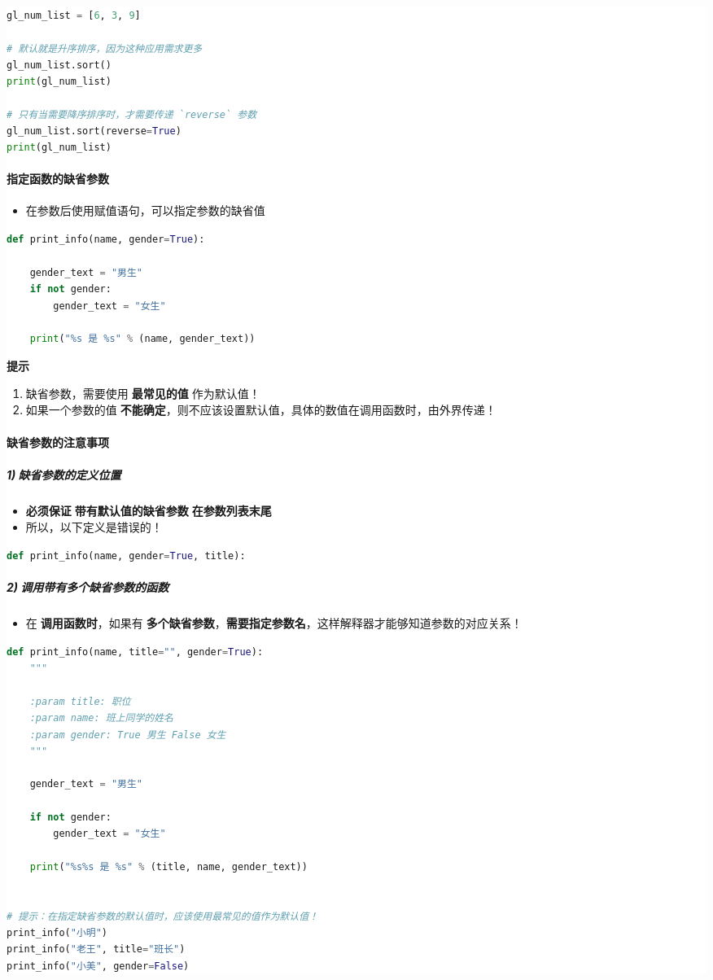 ```python
gl_num_list = [6, 3, 9]

# 默认就是升序排序，因为这种应用需求更多
gl_num_list.sort()
print(gl_num_list)

# 只有当需要降序排序时，才需要传递 `reverse` 参数
gl_num_list.sort(reverse=True)
print(gl_num_list)
```

#### 指定函数的缺省参数

* 在参数后使用赋值语句，可以指定参数的缺省值

```python
def print_info(name, gender=True):

    gender_text = "男生"
    if not gender:
        gender_text = "女生"

    print("%s 是 %s" % (name, gender_text))
```

**提示**

1. 缺省参数，需要使用 **最常见的值** 作为默认值！
2. 如果一个参数的值 **不能确定**，则不应该设置默认值，具体的数值在调用函数时，由外界传递！

#### 缺省参数的注意事项

##### 1) 缺省参数的定义位置

* **必须保证** **带有默认值的缺省参数** **在参数列表末尾**
* 所以，以下定义是错误的！

```python
def print_info(name, gender=True, title):
```

##### 2) 调用带有多个缺省参数的函数

* 在 **调用函数时**，如果有 **多个缺省参数**，**需要指定参数名**，这样解释器才能够知道参数的对应关系！

```python
def print_info(name, title="", gender=True):
    """

    :param title: 职位
    :param name: 班上同学的姓名
    :param gender: True 男生 False 女生
    """

    gender_text = "男生"

    if not gender:
        gender_text = "女生"

    print("%s%s 是 %s" % (title, name, gender_text))


# 提示：在指定缺省参数的默认值时，应该使用最常见的值作为默认值！
print_info("小明")
print_info("老王", title="班长")
print_info("小美", gender=False)

```

